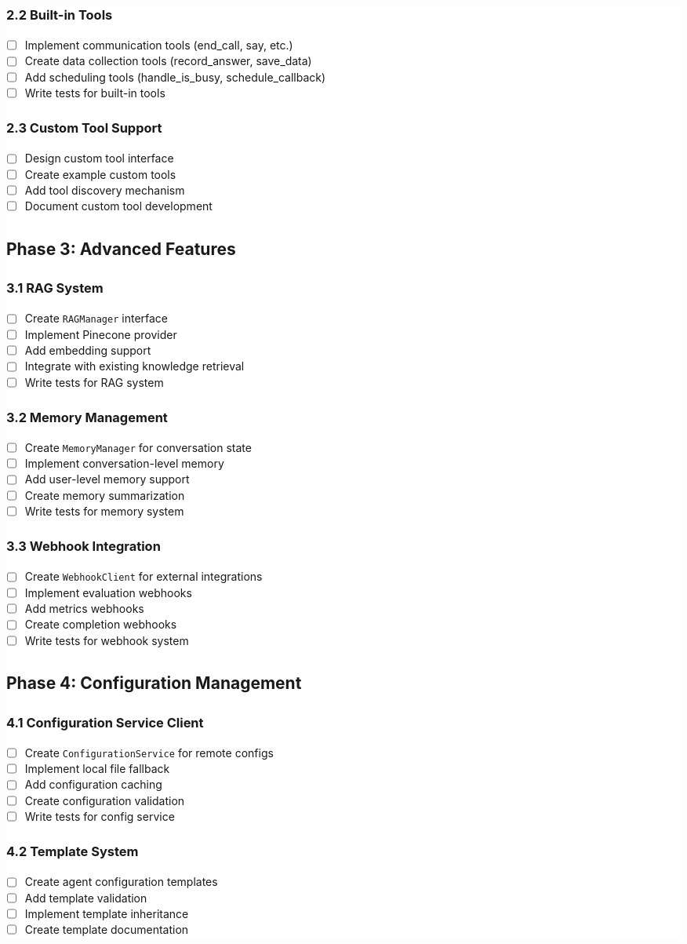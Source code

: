 ### 2.2 Built-in Tools
- [ ] Implement communication tools (end_call, say, etc.)
- [ ] Create data collection tools (record_answer, save_data)
- [ ] Add scheduling tools (handle_is_busy, schedule_callback)
- [ ] Write tests for built-in tools

### 2.3 Custom Tool Support
- [ ] Design custom tool interface
- [ ] Create example custom tools
- [ ] Add tool discovery mechanism
- [ ] Document custom tool development

## Phase 3: Advanced Features

### 3.1 RAG System
- [ ] Create `RAGManager` interface
- [ ] Implement Pinecone provider
- [ ] Add embedding support
- [ ] Integrate with existing knowledge retrieval
- [ ] Write tests for RAG system

### 3.2 Memory Management
- [ ] Create `MemoryManager` for conversation state
- [ ] Implement conversation-level memory
- [ ] Add user-level memory support
- [ ] Create memory summarization
- [ ] Write tests for memory system

### 3.3 Webhook Integration
- [ ] Create `WebhookClient` for external integrations
- [ ] Implement evaluation webhooks
- [ ] Add metrics webhooks
- [ ] Create completion webhooks
- [ ] Write tests for webhook system

## Phase 4: Configuration Management

### 4.1 Configuration Service Client
- [ ] Create `ConfigurationService` for remote configs
- [ ] Implement local file fallback
- [ ] Add configuration caching
- [ ] Create configuration validation
- [ ] Write tests for config service

### 4.2 Template System
- [ ] Create agent configuration templates
- [ ] Add template validation
- [ ] Implement template inheritance
- [ ] Create template documentation
